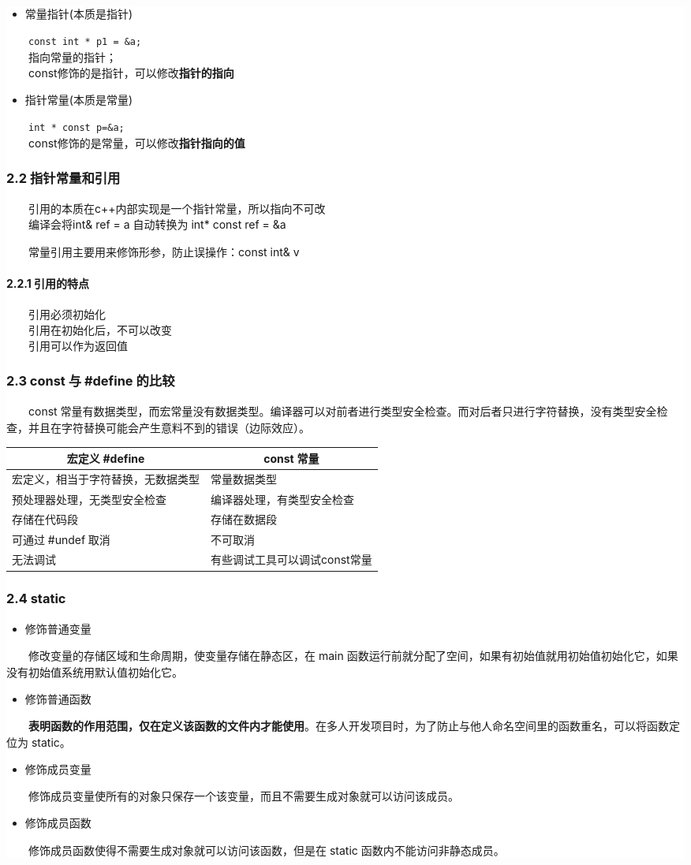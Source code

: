 + 常量指针(本质是指针)

&emsp;&emsp;```const int * p1 = &a;```  
&emsp;&emsp;指向常量的指针；  
&emsp;&emsp;const修饰的是指针，可以修改**指针的指向**

+ 指针常量(本质是常量)

&emsp;&emsp;```int * const p=&a;```  
&emsp;&emsp;const修饰的是常量，可以修改**指针指向的值**

### 2.2 指针常量和引用

&emsp;&emsp;引用的本质在c++内部实现是一个指针常量，所以指向不可改  
&emsp;&emsp;编译会将int& ref = a 自动转换为 int* const ref = &a

&emsp;&emsp;常量引用主要用来修饰形参，防止误操作：const int& v

#### 2.2.1 引用的特点

&emsp;&emsp;引用必须初始化  
&emsp;&emsp;引用在初始化后，不可以改变  
&emsp;&emsp;引用可以作为返回值

### 2.3 const 与 #define 的比较

&emsp;&emsp;const 常量有数据类型，而宏常量没有数据类型。编译器可以对前者进行类型安全检查。而对后者只进行字符替换，没有类型安全检查，并且在字符替换可能会产生意料不到的错误（边际效应）。  

| 宏定义 #define  |  const 常量 |
| ------------ | ------------ |
| 宏定义，相当于字符替换，无数据类型  | 常量数据类型  |
| 预处理器处理，无类型安全检查  |  编译器处理，有类型安全检查 |
| 存储在代码段  | 存储在数据段  |
| 可通过 #undef 取消 | 不可取消  |
| 无法调试| 有些调试工具可以调试const常量 |

### 2.4 static

+ 修饰普通变量

&emsp;&emsp;修改变量的存储区域和生命周期，使变量存储在静态区，在 main 函数运行前就分配了空间，如果有初始值就用初始值初始化它，如果没有初始值系统用默认值初始化它。

+ 修饰普通函数

&emsp;&emsp;**表明函数的作用范围，仅在定义该函数的文件内才能使用**。在多人开发项目时，为了防止与他人命名空间里的函数重名，可以将函数定位为 static。

+ 修饰成员变量
  
&emsp;&emsp;修饰成员变量使所有的对象只保存一个该变量，而且不需要生成对象就可以访问该成员。

+ 修饰成员函数

&emsp;&emsp;修饰成员函数使得不需要生成对象就可以访问该函数，但是在 static 函数内不能访问非静态成员。
